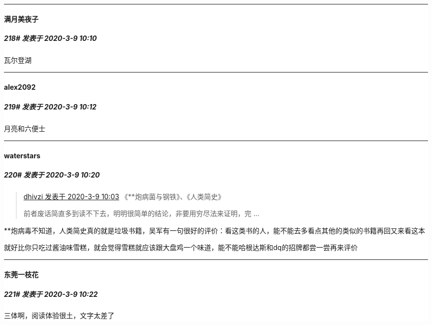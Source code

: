 


*****

####  满月美夜子  
##### 218#       发表于 2020-3-9 10:10




瓦尔登湖







*****

####  alex2092  
##### 219#       发表于 2020-3-9 10:12




月亮和六便士







*****

####  waterstars  
##### 220#       发表于 2020-3-9 10:20



<blockquote><a href="httphttps://bbs.saraba1st.com/2b/forum.php?mod=redirect&amp;goto=findpost&amp;pid=46666573&amp;ptid=1917657" target="_blank">dhivzi 发表于 2020-3-9 10:03</a>
《**炮病菌与钢铁》、《人类简史》

前者废话简直多到读不下去，明明很简单的结论，非要用穷尽法来证明，完 ...</blockquote>
**炮病毒不知道，人类简史真的就是垃圾书籍，吴军有一句很好的评价：看这类书的人，能不能去多看点其他的类似的书籍再回又来看这本

就好比你只吃过酱油味雪糕，就会觉得雪糕就应该跟大盘鸡一个味道，能不能哈根达斯和dq的招牌都尝一尝再来评价







*****

####  东莞一枝花  
##### 221#       发表于 2020-3-9 10:22




三体啊，阅读体验很土，文字太差了


